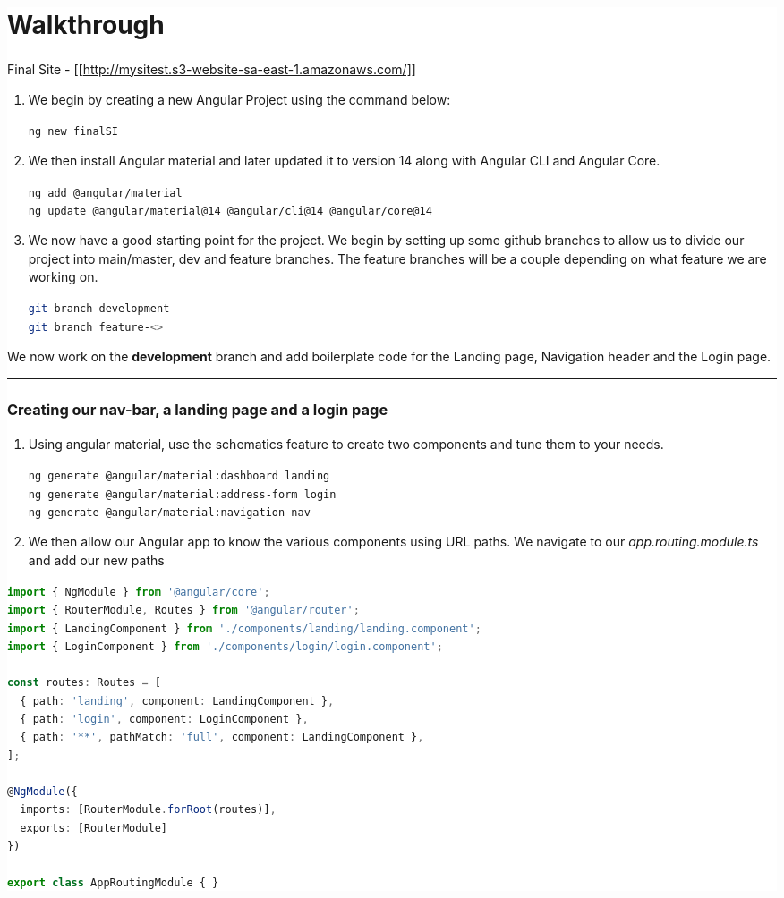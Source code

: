 # Walkthrough 
Final Site - [[http://mysitest.s3-website-sa-east-1.amazonaws.com/]]

1. We begin by creating a new Angular Project using the command below:
   ```bash
   ng new finalSI
	```

2. We then install Angular material and later updated it to version 14 along with Angular CLI and Angular Core.
   ```bash
   ng add @angular/material
   ng update @angular/material@14 @angular/cli@14 @angular/core@14
	```
	
3. We now have a good starting point for the project. We begin by setting up some github branches to allow us to divide our project into main/master, dev and feature branches. The feature branches will be a couple depending on what feature we are working on.
   ```bash
   git branch development
   git branch feature-<>
	```

We now work on the **development** branch and add boilerplate code for the Landing page, Navigation header and the Login page.

---

### Creating our nav-bar, a landing page and a login page
1. Using angular material, use the schematics feature to create two components and tune them to your needs.
   ```bash
   ng generate @angular/material:dashboard landing
   ng generate @angular/material:address-form login
   ng generate @angular/material:navigation nav
	```

2. We then allow our Angular app to know the various components using URL paths. We navigate to our *app.routing.module.ts* and add our new paths
```ts
import { NgModule } from '@angular/core';
import { RouterModule, Routes } from '@angular/router';
import { LandingComponent } from './components/landing/landing.component';
import { LoginComponent } from './components/login/login.component';

const routes: Routes = [
  { path: 'landing', component: LandingComponent },
  { path: 'login', component: LoginComponent },
  { path: '**', pathMatch: 'full', component: LandingComponent },
];

@NgModule({
  imports: [RouterModule.forRoot(routes)],
  exports: [RouterModule]
})

export class AppRoutingModule { }
```
